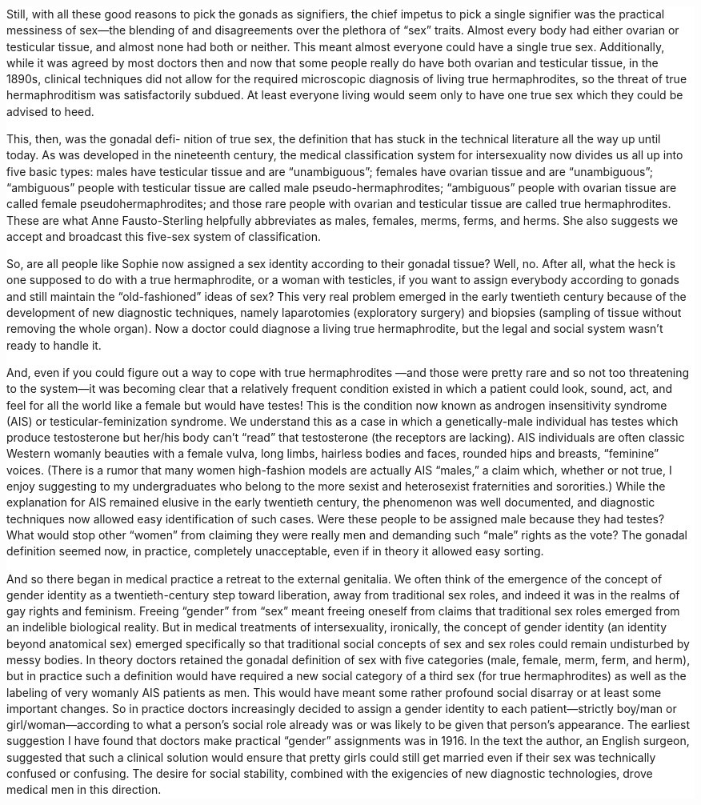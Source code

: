 Still, with all these good reasons to pick the gonads as signifiers, the chief impetus to pick a single signifier was the practical messiness of sex—the blending of and disagreements over the plethora of “sex” traits. Almost every body had either ovarian or testicular tissue, and almost none had both or neither. This meant almost everyone could have a single true sex. Additionally, while it was agreed by most doctors then and now that some people really do have both ovarian and testicular tissue, in the 1890s, clinical techniques did not allow for the required microscopic diagnosis of living true hermaphrodites, so the threat of true hermaphroditism was satisfactorily subdued. At least everyone living would seem only to have one true sex which they could be advised to heed.

This, then, was the gonadal defi- nition of true sex, the definition that has stuck in the technical literature all the way up until today. As was developed in the nineteenth century, the medical classification system for intersexuality now divides us all up into five basic types: males have testicular tissue and are “unambiguous”; females have ovarian tissue and are “unambiguous”; “ambiguous” people with testicular tissue are called male pseudo-hermaphrodites; “ambiguous” people with ovarian tissue are called female pseudohermaphrodites; and those rare people with ovarian and testicular tissue are called true hermaphrodites. These are what Anne Fausto-Sterling helpfully abbreviates as males, females, merms, ferms, and herms. She also suggests we accept and broadcast this five-sex system of classification.

So, are all people like Sophie now assigned a sex identity according to their gonadal tissue? Well, no. After all, what the heck is one supposed to do with a true hermaphrodite, or a woman with testicles, if you want to assign everybody according to gonads and still maintain the “old-fashioned” ideas of sex? This very real problem emerged in the early twentieth century because of the development of new diagnostic techniques, namely laparotomies (exploratory surgery) and biopsies (sampling of tissue without removing the whole organ). Now a doctor could diagnose a living true hermaphrodite, but the legal and social system wasn’t ready to handle it.

And, even if you could figure out a way to cope with true hermaphrodites —and those were pretty rare and so not too threatening to the system—it was becoming clear that a relatively frequent condition existed in which a patient could look, sound, act, and feel for all the world like a female but would have testes! This is the condition now known as androgen insensitivity syndrome (AIS) or testicular-feminization syndrome. We understand this as a case in which a genetically-male individual has testes which produce testosterone but her/his body can’t “read” that testosterone (the receptors are lacking). AIS individuals are often classic Western womanly beauties with a female vulva, long limbs, hairless bodies and faces, rounded hips and breasts, “feminine” voices. (There is a rumor that many women high-fashion models are actually AIS “males,” a claim which, whether or not true, I enjoy suggesting to my undergraduates who belong to the more sexist and heterosexist fraternities and sororities.) While the explanation for AIS remained elusive in the early twentieth century, the phenomenon was well documented, and diagnostic techniques now allowed easy identification of such cases. Were these people to be assigned male because they had testes? What would stop other “women” from claiming they were really men and demanding such “male” rights as the vote? The gonadal definition seemed now, in practice, completely unacceptable, even if in theory it allowed easy sorting.

And so there began in medical practice a retreat to the external genitalia. We often think of the emergence of the concept of gender identity as a twentieth-century step toward liberation, away from traditional sex roles, and indeed it was in the realms of gay rights and feminism. Freeing “gender” from “sex” meant freeing oneself from claims that traditional sex roles emerged from an indelible biological reality. But in medical treatments of intersexuality, ironically, the concept of gender identity (an identity beyond anatomical sex) emerged specifically so that traditional social concepts of sex and sex roles could remain undisturbed by messy bodies. In theory doctors retained the gonadal definition of sex with five categories (male, female, merm, ferm, and herm), but in practice such a definition would have required a new social category of a third sex (for true hermaphrodites) as well as the labeling of very womanly AIS patients as men. This would have meant some rather profound social disarray or at least some important changes. So in practice doctors increasingly decided to assign a gender identity to each patient—strictly boy/man or girl/woman—according to what a person’s social role already was or was likely to be given that person’s appearance. The earliest suggestion I have found that doctors make practical “gender” assignments was in 1916. In the text the author, an English surgeon, suggested that such a clinical solution would ensure that pretty girls could still get married even if their sex was technically confused or confusing. The desire for social stability, combined with the exigencies of new diagnostic technologies, drove medical men in this direction.
